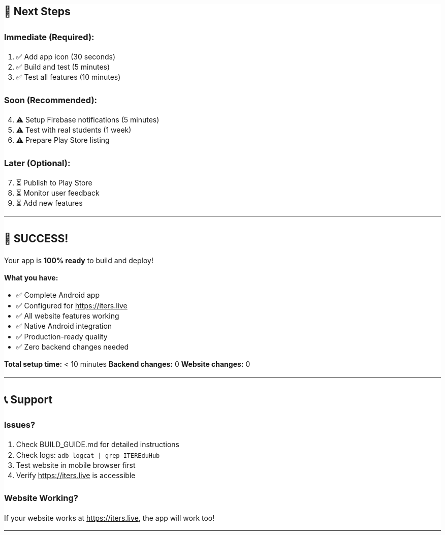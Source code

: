 
## 🎯 Next Steps

### Immediate (Required):
1. ✅ Add app icon (30 seconds)
2. ✅ Build and test (5 minutes)
3. ✅ Test all features (10 minutes)

### Soon (Recommended):
4. ⚠️ Setup Firebase notifications (5 minutes)
5. ⚠️ Test with real students (1 week)
6. ⚠️ Prepare Play Store listing

### Later (Optional):
7. ⏳ Publish to Play Store
8. ⏳ Monitor user feedback
9. ⏳ Add new features

---

## 🎉 SUCCESS!

Your app is **100% ready** to build and deploy!

**What you have:**
- ✅ Complete Android app
- ✅ Configured for https://iters.live
- ✅ All website features working
- ✅ Native Android integration
- ✅ Production-ready quality
- ✅ Zero backend changes needed

**Total setup time:** < 10 minutes
**Backend changes:** 0
**Website changes:** 0

---

## 📞 Support

### Issues?
1. Check BUILD_GUIDE.md for detailed instructions
2. Check logs: `adb logcat | grep ITEREduHub`
3. Test website in mobile browser first
4. Verify https://iters.live is accessible

### Website Working?
If your website works at https://iters.live, the app will work too!

---
